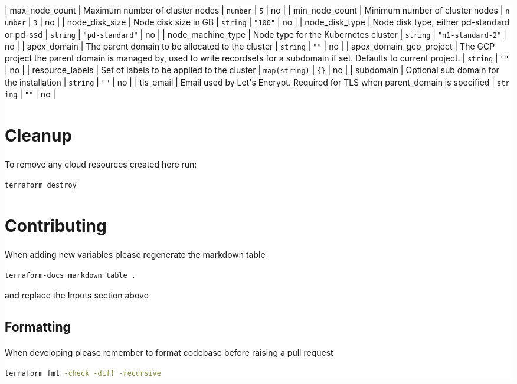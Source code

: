 | max\_node\_count | Maximum number of cluster nodes | `number` | `5` | no |
| min\_node\_count | Minimum number of cluster nodes | `number` | `3` | no |
| node\_disk\_size | Node disk size in GB | `string` | `"100"` | no |
| node\_disk\_type | Node disk type, either pd-standard or pd-ssd | `string` | `"pd-standard"` | no |
| node\_machine\_type | Node type for the Kubernetes cluster | `string` | `"n1-standard-2"` | no |
| apex\_domain | The parent domain to be allocated to the cluster | `string` | `""` | no |
| apex\_domain\_gcp\_project | The GCP project the parent domain is managed by, used to write recordsets for a subdomain if set.  Defaults to current project. | `string` | `""` | no |
| resource\_labels | Set of labels to be applied to the cluster | `map(string)` | `{}` | no |
| subdomain | Optional sub domain for the installation | `string` | `""` | no |
| tls\_email | Email used by Let's Encrypt. Required for TLS when parent\_domain is specified | `string` | `""` | no |

# Cleanup

To remove any cloud resources created here run:
```sh
terraform destroy
```

# Contributing

When adding new variables please regenerate the markdown table 
```sh
terraform-docs markdown table .
```
and replace the Inputs section above

## Formatting

When developing please remember to format codebase before raising a pull request
```sh
terraform fmt -check -diff -recursive
```
